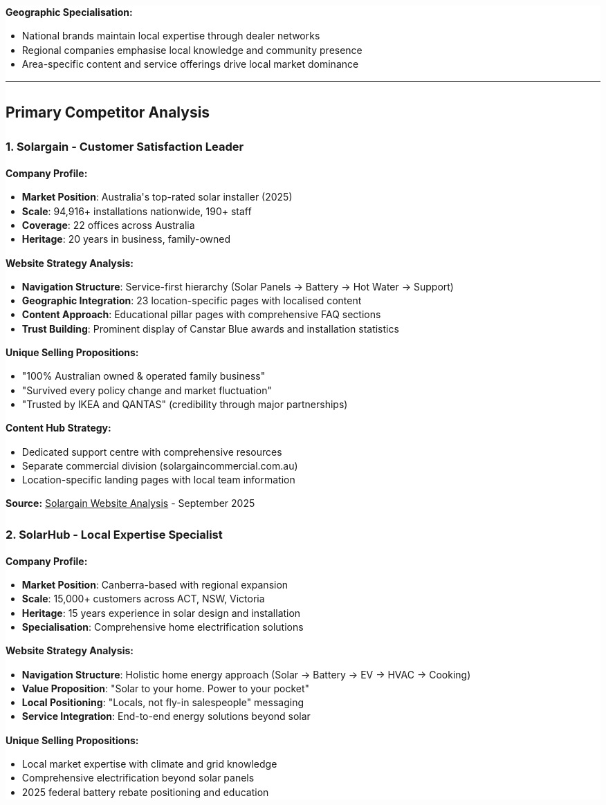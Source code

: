 **Geographic Specialisation:**
- National brands maintain local expertise through dealer networks
- Regional companies emphasise local knowledge and community presence
- Area-specific content and service offerings drive local market dominance

---

## Primary Competitor Analysis

### 1. Solargain - Customer Satisfaction Leader

**Company Profile:**
- **Market Position**: Australia's top-rated solar installer (2025)
- **Scale**: 94,916+ installations nationwide, 190+ staff
- **Coverage**: 22 offices across Australia
- **Heritage**: 20 years in business, family-owned

**Website Strategy Analysis:**
- **Navigation Structure**: Service-first hierarchy (Solar Panels → Battery → Hot Water → Support)
- **Geographic Integration**: 23 location-specific pages with localised content
- **Content Approach**: Educational pillar pages with comprehensive FAQ sections
- **Trust Building**: Prominent display of Canstar Blue awards and installation statistics

**Unique Selling Propositions:**
- "100% Australian owned & operated family business"
- "Survived every policy change and market fluctuation"
- "Trusted by IKEA and QANTAS" (credibility through major partnerships)

**Content Hub Strategy:**
- Dedicated support centre with comprehensive resources
- Separate commercial division (solargaincommercial.com.au)
- Location-specific landing pages with local team information

**Source:** [Solargain Website Analysis](https://www.solargain.com.au/) - September 2025

### 2. SolarHub - Local Expertise Specialist

**Company Profile:**
- **Market Position**: Canberra-based with regional expansion
- **Scale**: 15,000+ customers across ACT, NSW, Victoria
- **Heritage**: 15 years experience in solar design and installation
- **Specialisation**: Comprehensive home electrification solutions

**Website Strategy Analysis:**
- **Navigation Structure**: Holistic home energy approach (Solar → Battery → EV → HVAC → Cooking)
- **Value Proposition**: "Solar to your home. Power to your pocket"
- **Local Positioning**: "Locals, not fly-in salespeople" messaging
- **Service Integration**: End-to-end energy solutions beyond solar

**Unique Selling Propositions:**
- Local market expertise with climate and grid knowledge
- Comprehensive electrification beyond solar panels
- 2025 federal battery rebate positioning and education
